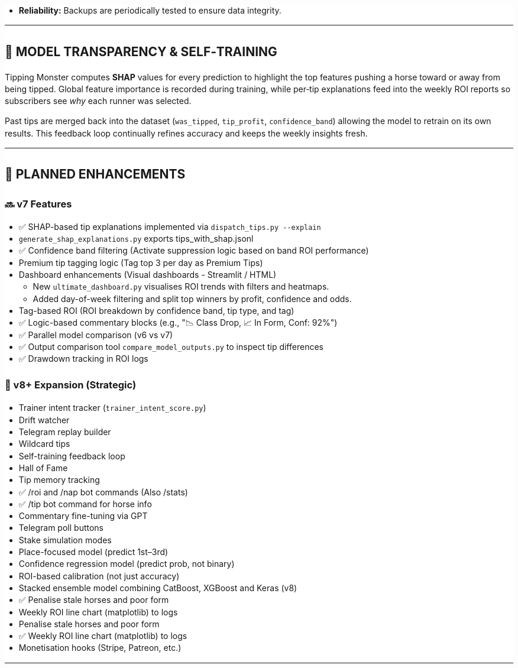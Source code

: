 * **Reliability:** Backups are periodically tested to ensure data integrity.

---

## 🔎 MODEL TRANSPARENCY & SELF‑TRAINING

Tipping Monster computes **SHAP** values for every prediction to highlight the
top features pushing a horse toward or away from being tipped. Global feature
importance is recorded during training, while per‑tip explanations feed into the
weekly ROI reports so subscribers see *why* each runner was selected.

Past tips are merged back into the dataset (`was_tipped`, `tip_profit`,
`confidence_band`) allowing the model to retrain on its own results. This
feedback loop continually refines accuracy and keeps the weekly insights fresh.

---

## 🚧 PLANNED ENHANCEMENTS

### 🔜 v7 Features
* ✅ SHAP-based tip explanations implemented via `dispatch_tips.py --explain`
* `generate_shap_explanations.py` exports tips_with_shap.jsonl
* ✅ Confidence band filtering (Activate suppression logic based on band ROI performance)
* Premium tip tagging logic (Tag top 3 per day as Premium Tips)
* Dashboard enhancements (Visual dashboards - Streamlit / HTML)
  * New `ultimate_dashboard.py` visualises ROI trends with filters and heatmaps.
  * Added day-of-week filtering and split top winners by profit, confidence and odds.
* Tag-based ROI (ROI breakdown by confidence band, tip type, and tag)
* ✅ Logic-based commentary blocks (e.g., "📉 Class Drop, 📈 In Form, Conf: 92%")
* ✅ Parallel model comparison (v6 vs v7)
* ✅ Output comparison tool `compare_model_outputs.py` to inspect tip differences
* ✅ Drawdown tracking in ROI logs

### 🔭 v8+ Expansion (Strategic)
* Trainer intent tracker (`trainer_intent_score.py`)
* Drift watcher
* Telegram replay builder
* Wildcard tips
* Self-training feedback loop
* Hall of Fame
* Tip memory tracking
* ✅ /roi and /nap bot commands (Also /stats)
* ✅ /tip bot command for horse info
* Commentary fine-tuning via GPT
* Telegram poll buttons
* Stake simulation modes
* Place-focused model (predict 1st–3rd)
* Confidence regression model (predict prob, not binary)
* ROI-based calibration (not just accuracy)
* Stacked ensemble model combining CatBoost, XGBoost and Keras (v8)
* ✅ Penalise stale horses and poor form
* Weekly ROI line chart (matplotlib) to logs
* Penalise stale horses and poor form
* ✅ Weekly ROI line chart (matplotlib) to logs
* Monetisation hooks (Stripe, Patreon, etc.)

---